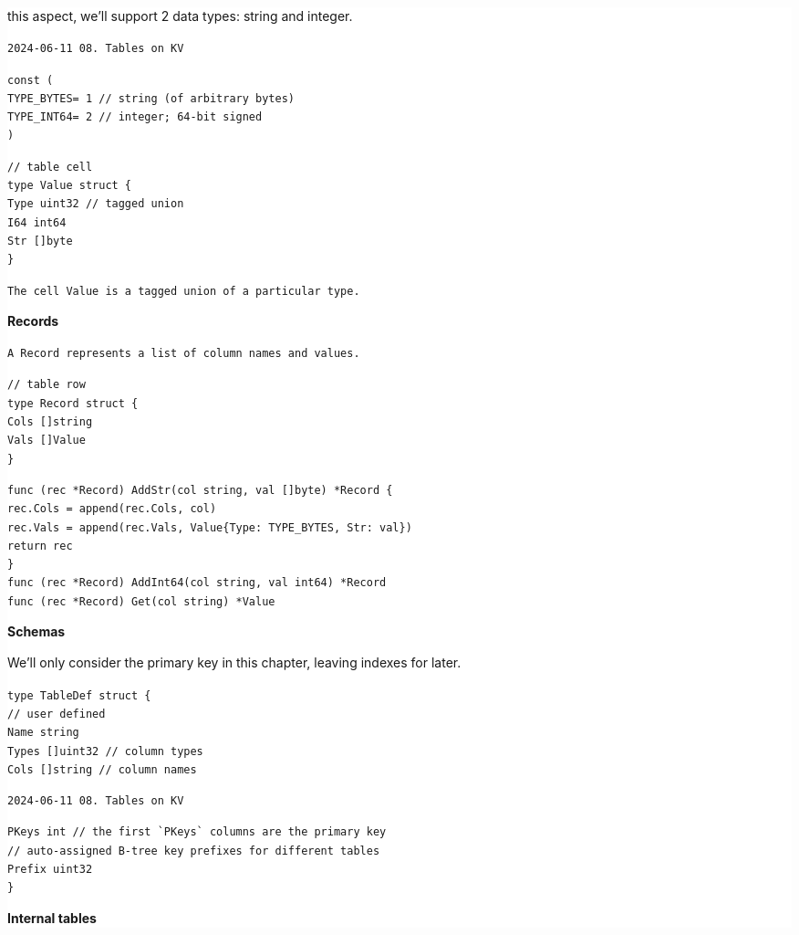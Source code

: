 this aspect, we’ll support 2 data types: string and integer.


```
2024-06-11 08. Tables on KV
```
```
const (
TYPE_BYTES= 1 // string (of arbitrary bytes)
TYPE_INT64= 2 // integer; 64-bit signed
)
```
```
// table cell
type Value struct {
Type uint32 // tagged union
I64 int64
Str []byte
}
```
```
The cell Value is a tagged union of a particular type.
```
**Records**

```
A Record represents a list of column names and values.
```
```
// table row
type Record struct {
Cols []string
Vals []Value
}
```
```
func (rec *Record) AddStr(col string, val []byte) *Record {
rec.Cols = append(rec.Cols, col)
rec.Vals = append(rec.Vals, Value{Type: TYPE_BYTES, Str: val})
return rec
}
func (rec *Record) AddInt64(col string, val int64) *Record
func (rec *Record) Get(col string) *Value
```
**Schemas**

We’ll only consider the primary key in this chapter, leaving indexes for later.

```
type TableDef struct {
// user defined
Name string
Types []uint32 // column types
Cols []string // column names
```

```
2024-06-11 08. Tables on KV
```
```
PKeys int // the first `PKeys` columns are the primary key
// auto-assigned B-tree key prefixes for different tables
Prefix uint32
}
```
**Internal tables**
